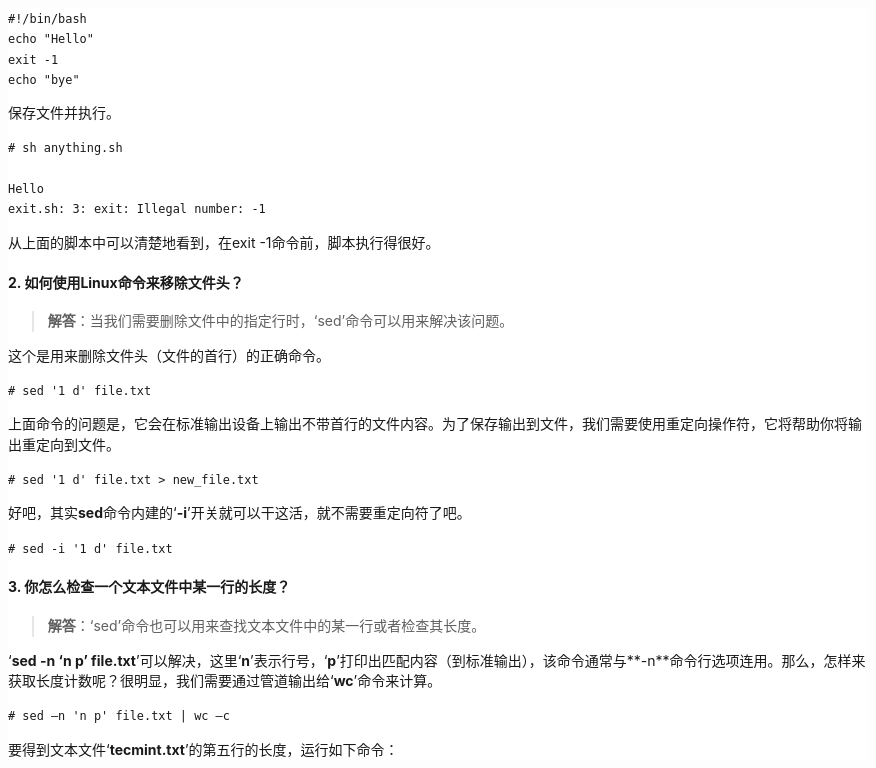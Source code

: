 ```shell
#!/bin/bash
echo "Hello"
exit -1
echo "bye"
```

保存文件并执行。

```shell
# sh anything.sh

Hello
exit.sh: 3: exit: Illegal number: -1
```

从上面的脚本中可以清楚地看到，在exit -1命令前，脚本执行得很好。

#### 2. 如何使用Linux命令来移除文件头？

> 
> **解答**：当我们需要删除文件中的指定行时，‘sed’命令可以用来解决该问题。
> 
> 
> 

这个是用来删除文件头（文件的首行）的正确命令。

```shell
# sed '1 d' file.txt
```

上面命令的问题是，它会在标准输出设备上输出不带首行的文件内容。为了保存输出到文件，我们需要使用重定向操作符，它将帮助你将输出重定向到文件。

```shell
# sed '1 d' file.txt > new_file.txt
```

好吧，其实**sed**命令内建的‘**-i**’开关就可以干这活，就不需要重定向符了吧。

```shell
# sed -i '1 d' file.txt
```

#### 3. 你怎么检查一个文本文件中某一行的长度？

> 
> **解答**：‘sed’命令也可以用来查找文本文件中的某一行或者检查其长度。
> 
> 
> 

‘**sed -n ‘n p’ file.txt**’可以解决，这里‘**n**’表示行号，‘**p**’打印出匹配内容（到标准输出），该命令通常与**-n**命令行选项连用。那么，怎样来获取长度计数呢？很明显，我们需要通过管道输出给‘**wc**’命令来计算。

```shell
# sed –n 'n p' file.txt | wc –c
```

要得到文本文件‘**tecmint.txt**’的第五行的长度，运行如下命令：
